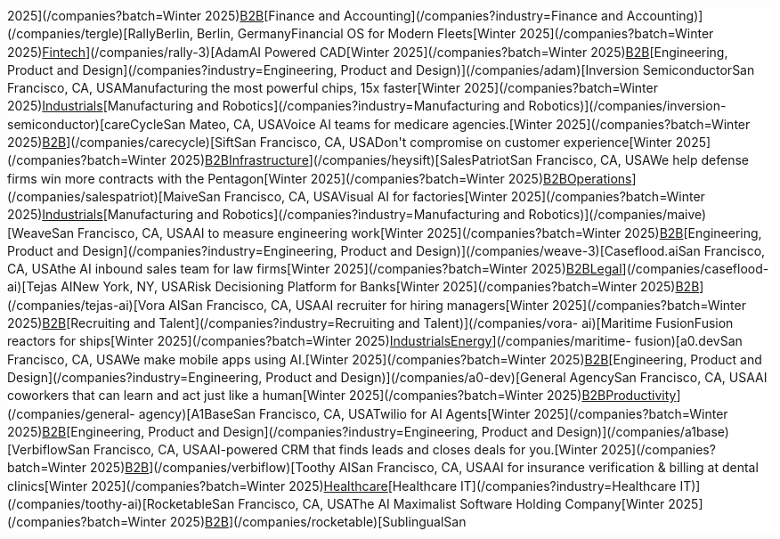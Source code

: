 2025](/companies?batch=Winter 2025)[B2B](/companies?industry=B2B)[Finance and
Accounting](/companies?industry=Finance and
Accounting)](/companies/tergle)[RallyBerlin, Berlin, GermanyFinancial OS for
Modern Fleets[Winter 2025](/companies?batch=Winter
2025)[Fintech](/companies?industry=Fintech)](/companies/rally-3)[AdamAI
Powered CAD[Winter 2025](/companies?batch=Winter
2025)[B2B](/companies?industry=B2B)[Engineering, Product and
Design](/companies?industry=Engineering, Product and
Design)](/companies/adam)[Inversion SemiconductorSan Francisco, CA,
USAManufacturing the most powerful chips, 15x faster[Winter
2025](/companies?batch=Winter
2025)[Industrials](/companies?industry=Industrials)[Manufacturing and
Robotics](/companies?industry=Manufacturing and
Robotics)](/companies/inversion-semiconductor)[careCycleSan Mateo, CA,
USAVoice AI teams for medicare agencies.[Winter 2025](/companies?batch=Winter
2025)[B2B](/companies?industry=B2B)](/companies/carecycle)[SiftSan Francisco,
CA, USADon't compromise on customer experience[Winter
2025](/companies?batch=Winter
2025)[B2B](/companies?industry=B2B)[Infrastructure](/companies?industry=Infrastructure)](/companies/heysift)[SalesPatriotSan
Francisco, CA, USAWe help defense firms win more contracts with the
Pentagon[Winter 2025](/companies?batch=Winter
2025)[B2B](/companies?industry=B2B)[Operations](/companies?industry=Operations)](/companies/salespatriot)[MaiveSan
Francisco, CA, USAVisual AI for factories[Winter 2025](/companies?batch=Winter
2025)[Industrials](/companies?industry=Industrials)[Manufacturing and
Robotics](/companies?industry=Manufacturing and
Robotics)](/companies/maive)[WeaveSan Francisco, CA, USAAI to measure
engineering work[Winter 2025](/companies?batch=Winter
2025)[B2B](/companies?industry=B2B)[Engineering, Product and
Design](/companies?industry=Engineering, Product and
Design)](/companies/weave-3)[Caseflood.aiSan Francisco, CA, USAthe AI inbound
sales team for law firms[Winter 2025](/companies?batch=Winter
2025)[B2B](/companies?industry=B2B)[Legal](/companies?industry=Legal)](/companies/caseflood-
ai)[Tejas AINew York, NY, USARisk Decisioning Platform for Banks[Winter
2025](/companies?batch=Winter
2025)[B2B](/companies?industry=B2B)](/companies/tejas-ai)[Vora AISan
Francisco, CA, USAAI recruiter for hiring managers[Winter
2025](/companies?batch=Winter 2025)[B2B](/companies?industry=B2B)[Recruiting
and Talent](/companies?industry=Recruiting and Talent)](/companies/vora-
ai)[Maritime FusionFusion reactors for ships[Winter
2025](/companies?batch=Winter
2025)[Industrials](/companies?industry=Industrials)[Energy](/companies?industry=Energy)](/companies/maritime-
fusion)[a0.devSan Francisco, CA, USAWe make mobile apps using AI.[Winter
2025](/companies?batch=Winter 2025)[B2B](/companies?industry=B2B)[Engineering,
Product and Design](/companies?industry=Engineering, Product and
Design)](/companies/a0-dev)[General AgencySan Francisco, CA, USAAI coworkers
that can learn and act just like a human[Winter 2025](/companies?batch=Winter
2025)[B2B](/companies?industry=B2B)[Productivity](/companies?industry=Productivity)](/companies/general-
agency)[A1BaseSan Francisco, CA, USATwilio for AI Agents[Winter
2025](/companies?batch=Winter 2025)[B2B](/companies?industry=B2B)[Engineering,
Product and Design](/companies?industry=Engineering, Product and
Design)](/companies/a1base)[VerbiflowSan Francisco, CA, USAAI-powered CRM that
finds leads and closes deals for you.[Winter 2025](/companies?batch=Winter
2025)[B2B](/companies?industry=B2B)](/companies/verbiflow)[Toothy AISan
Francisco, CA, USAAI for insurance verification & billing at dental
clinics[Winter 2025](/companies?batch=Winter
2025)[Healthcare](/companies?industry=Healthcare)[Healthcare
IT](/companies?industry=Healthcare IT)](/companies/toothy-ai)[RocketableSan
Francisco, CA, USAThe AI Maximalist Software Holding Company[Winter
2025](/companies?batch=Winter
2025)[B2B](/companies?industry=B2B)](/companies/rocketable)[SublingualSan